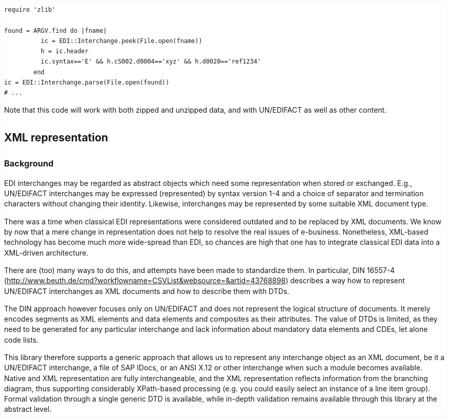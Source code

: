     require 'zlib'
  
    found = ARGV.find do |fname|
              ic = EDI::Interchange.peek(File.open(fname))
              h = ic.header
              ic.syntax=='E' && h.cS002.d0004=='xyz' && h.d0020=='ref1234'
            end
    ic = EDI::Interchange.parse(File.open(found))
    # ...

Note that this code will work with both zipped and
unzipped data, and with UN/EDIFACT as well as other content. 


## XML representation

### Background

EDI interchanges may be regarded as abstract objects which need
some representation when stored or exchanged. E.g., UN/EDIFACT
interchanges may be expressed (represented) by syntax version 1-4 
and a choice of separator and termination characters 
without changing their identity. Likewise, interchanges
may be represented by some suitable XML document type.

There was a time when classical EDI representations were
considered outdated and to be replaced by XML documents.
We know by now that a mere change in representation does not help
to resolve the real issues of e-business. Nonetheless,
XML-based technology has become much more wide-spread than EDI,
so chances are high that one has to integrate classical EDI data
into a XML-driven architecture.

There are (too) many ways to do this, and attempts have been made
to standardize them. In particular, DIN 16557-4
(http://www.beuth.de/cmd?workflowname=CSVList&websource=&artid=43768898)
describes a way how to represent UN/EDIFACT interchanges as XML documents 
and how to describe them with DTDs.

The DIN approach however focuses only on UN/EDIFACT and does not represent
the logical structure of documents. It merely encodes segments as
XML elements and data elements and composites as their attributes.
The value of DTDs is limited, as they need to be generated for
any particular interchange and lack information about mandatory
data elements and CDEs, let alone code lists.

This library therefore supports a generic approach that allows us
to represent any interchange object as an XML document, be it
a UN/EDIFACT interchange, a file of SAP IDocs, or an ANSI
X.12 or other interchange when such a module becomes available.
Native and XML representation are fully interchangeable,
and the XML representation reflects information from the
branching diagram, thus supporting considerably XPath-based
processing (e.g. you could easily select an instance of
a line item group). Formal validation through a single generic DTD
is available, while in-depth validation remains available
through this library at the abstract level.

